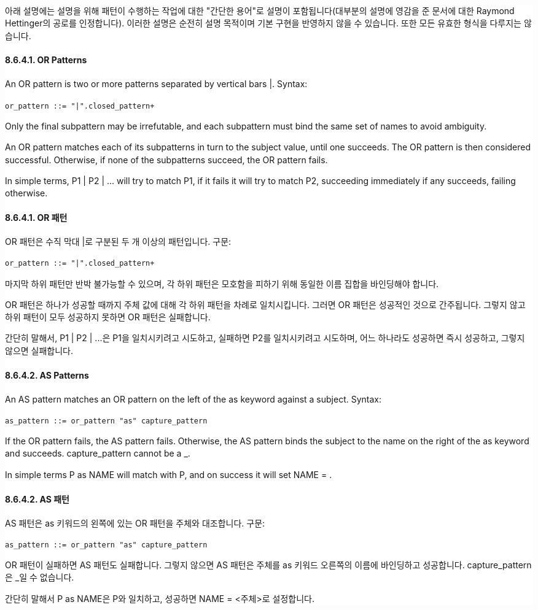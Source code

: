 아래 설명에는 설명을 위해 패턴이 수행하는 작업에 대한 "간단한 용어"로 설명이 포함됩니다(대부분의 설명에 영감을 준 문서에 대한 Raymond Hettinger의 공로를 인정합니다). 이러한 설명은 순전히 설명 목적이며 기본 구현을 반영하지 않을 수 있습니다. 또한 모든 유효한 형식을 다루지는 않습니다.

#### 8.6.4.1. OR Patterns

An OR pattern is two or more patterns separated by vertical bars |. Syntax:

```
or_pattern ::= "|".closed_pattern+
```

Only the final subpattern may be irrefutable, and each subpattern must bind the same set of names to avoid ambiguity.

An OR pattern matches each of its subpatterns in turn to the subject value, until one succeeds. The OR pattern is then considered successful. Otherwise, if none of the subpatterns succeed, the OR pattern fails.

In simple terms, P1 | P2 | ... will try to match P1, if it fails it will try to match P2, succeeding immediately if any succeeds, failing otherwise.

#### 8.6.4.1. OR 패턴

OR 패턴은 수직 막대 |로 구분된 두 개 이상의 패턴입니다. 구문:

```
or_pattern ::= "|".closed_pattern+
```

마지막 하위 패턴만 반박 불가능할 수 있으며, 각 하위 패턴은 모호함을 피하기 위해 동일한 이름 집합을 바인딩해야 합니다.

OR 패턴은 하나가 성공할 때까지 주체 값에 대해 각 하위 패턴을 차례로 일치시킵니다. 그러면 OR 패턴은 성공적인 것으로 간주됩니다. 그렇지 않고 하위 패턴이 모두 성공하지 못하면 OR 패턴은 실패합니다.

간단히 말해서, P1 | P2 | ...은 P1을 일치시키려고 시도하고, 실패하면 P2를 일치시키려고 시도하며, 어느 하나라도 성공하면 즉시 성공하고, 그렇지 않으면 실패합니다.

#### 8.6.4.2. AS Patterns

An AS pattern matches an OR pattern on the left of the as keyword against a subject. Syntax:

```
as_pattern ::= or_pattern "as" capture_pattern
```

If the OR pattern fails, the AS pattern fails. Otherwise, the AS pattern binds the subject to the name on the right of the as keyword and succeeds. capture_pattern cannot be a _.

In simple terms P as NAME will match with P, and on success it will set NAME = <subject>.

#### 8.6.4.2. AS 패턴

AS 패턴은 as 키워드의 왼쪽에 있는 OR 패턴을 주체와 대조합니다. 구문:

```
as_pattern ::= or_pattern "as" capture_pattern
```

OR 패턴이 실패하면 AS 패턴도 실패합니다. 그렇지 않으면 AS 패턴은 주체를 as 키워드 오른쪽의 이름에 바인딩하고 성공합니다. capture_pattern은 _일 수 없습니다.

간단히 말해서 P as NAME은 P와 일치하고, 성공하면 NAME = <주체>로 설정합니다.
